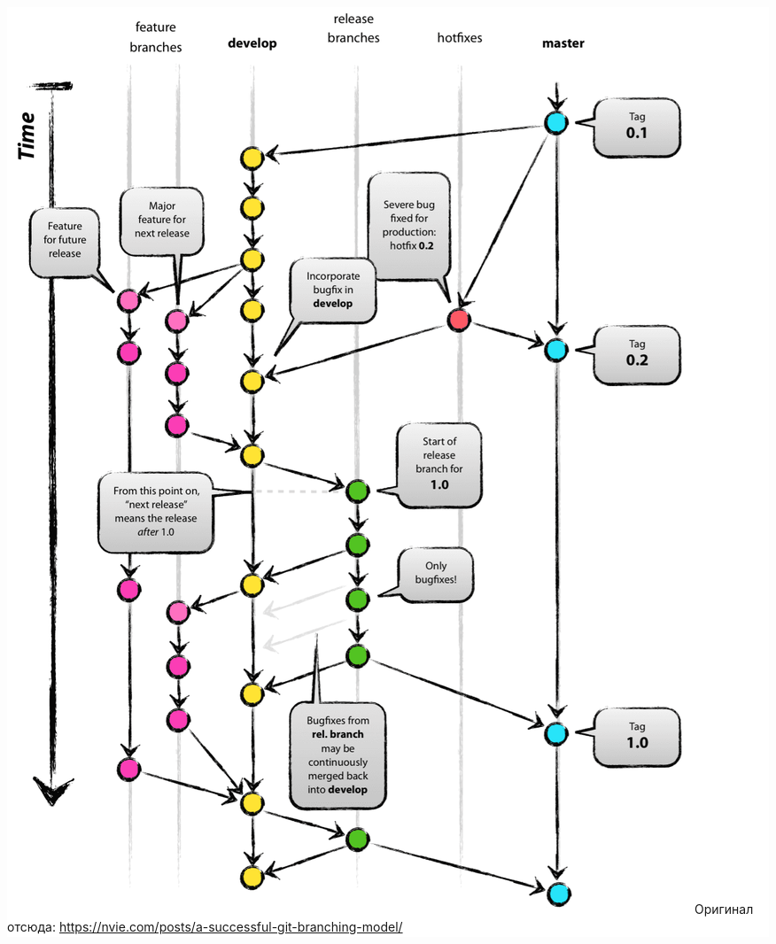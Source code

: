 ![alt text](img/branch_model.png)
Оригинал отсюда: https://nvie.com/posts/a-successful-git-branching-model/     
